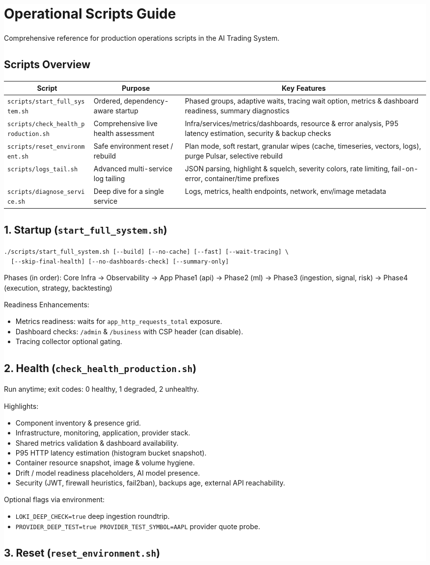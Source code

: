 # Operational Scripts Guide

Comprehensive reference for production operations scripts in the AI Trading System.

## Scripts Overview

| Script | Purpose | Key Features |
|--------|---------|--------------|
| `scripts/start_full_system.sh` | Ordered, dependency-aware startup | Phased groups, adaptive waits, tracing wait option, metrics & dashboard readiness, summary diagnostics |
| `scripts/check_health_production.sh` | Comprehensive live health assessment | Infra/services/metrics/dashboards, resource & error analysis, P95 latency estimation, security & backup checks |
| `scripts/reset_environment.sh` | Safe environment reset / rebuild | Plan mode, soft restart, granular wipes (cache, timeseries, vectors, logs), purge Pulsar, selective rebuild |
| `scripts/logs_tail.sh` | Advanced multi-service log tailing | JSON parsing, highlight & squelch, severity colors, rate limiting, fail-on-error, container/time prefixes |
| `scripts/diagnose_service.sh` | Deep dive for a single service | Logs, metrics, health endpoints, network, env/image metadata |

## 1. Startup (`start_full_system.sh`)

```
./scripts/start_full_system.sh [--build] [--no-cache] [--fast] [--wait-tracing] \
  [--skip-final-health] [--no-dashboards-check] [--summary-only]
```

Phases (in order): Core Infra → Observability → App Phase1 (api) → Phase2 (ml) → Phase3 (ingestion, signal, risk) → Phase4 (execution, strategy, backtesting)

Readiness Enhancements:
- Metrics readiness: waits for `app_http_requests_total` exposure.
- Dashboard checks: `/admin` & `/business` with CSP header (can disable).
- Tracing collector optional gating.

## 2. Health (`check_health_production.sh`)
Run anytime; exit codes: 0 healthy, 1 degraded, 2 unhealthy.

Highlights:
- Component inventory & presence grid.
- Infrastructure, monitoring, application, provider stack.
- Shared metrics validation & dashboard availability.
- P95 HTTP latency estimation (histogram bucket snapshot).
- Container resource snapshot, image & volume hygiene.
- Drift / model readiness placeholders, AI model presence.
- Security (JWT, firewall heuristics, fail2ban), backups age, external API reachability.

Optional flags via environment:
- `LOKI_DEEP_CHECK=true` deep ingestion roundtrip.
- `PROVIDER_DEEP_TEST=true PROVIDER_TEST_SYMBOL=AAPL` provider quote probe.

## 3. Reset (`reset_environment.sh`)
